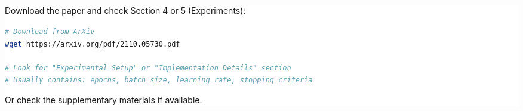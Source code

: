 Download the paper and check Section 4 or 5 (Experiments):
```bash
# Download from ArXiv
wget https://arxiv.org/pdf/2110.05730.pdf

# Look for "Experimental Setup" or "Implementation Details" section
# Usually contains: epochs, batch_size, learning_rate, stopping criteria
```

Or check the supplementary materials if available.
